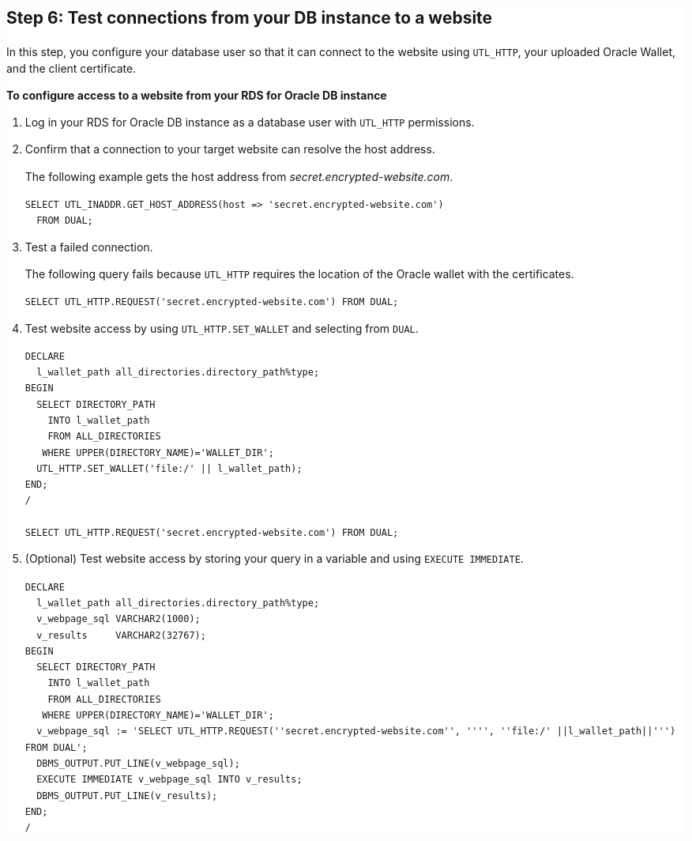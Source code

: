 ## Step 6: Test connections from your DB instance to a website<a name="test_utl_http"></a>

In this step, you configure your database user so that it can connect to the website using `UTL_HTTP`, your uploaded Oracle Wallet, and the client certificate\.

**To configure access to a website from your RDS for Oracle DB instance**

1. Log in your RDS for Oracle DB instance as a database user with `UTL_HTTP` permissions\.

1. Confirm that a connection to your target website can resolve the host address\.

   The following example gets the host address from *secret\.encrypted\-website\.com*\.

   ```
   SELECT UTL_INADDR.GET_HOST_ADDRESS(host => 'secret.encrypted-website.com')
     FROM DUAL;
   ```

1. Test a failed connection\.

   The following query fails because `UTL_HTTP` requires the location of the Oracle wallet with the certificates\.

   ```
   SELECT UTL_HTTP.REQUEST('secret.encrypted-website.com') FROM DUAL;
   ```

1. Test website access by using `UTL_HTTP.SET_WALLET` and selecting from `DUAL`\.

   ```
   DECLARE
     l_wallet_path all_directories.directory_path%type;
   BEGIN
     SELECT DIRECTORY_PATH
       INTO l_wallet_path 
       FROM ALL_DIRECTORIES
      WHERE UPPER(DIRECTORY_NAME)='WALLET_DIR';
     UTL_HTTP.SET_WALLET('file:/' || l_wallet_path);
   END;
   /
   
   SELECT UTL_HTTP.REQUEST('secret.encrypted-website.com') FROM DUAL;
   ```

1. \(Optional\) Test website access by storing your query in a variable and using `EXECUTE IMMEDIATE`\.

   ```
   DECLARE
     l_wallet_path all_directories.directory_path%type;
     v_webpage_sql VARCHAR2(1000);
     v_results     VARCHAR2(32767);
   BEGIN
     SELECT DIRECTORY_PATH
       INTO l_wallet_path 
       FROM ALL_DIRECTORIES
      WHERE UPPER(DIRECTORY_NAME)='WALLET_DIR';
     v_webpage_sql := 'SELECT UTL_HTTP.REQUEST(''secret.encrypted-website.com'', '''', ''file:/' ||l_wallet_path||''') FROM DUAL';
     DBMS_OUTPUT.PUT_LINE(v_webpage_sql);
     EXECUTE IMMEDIATE v_webpage_sql INTO v_results;
     DBMS_OUTPUT.PUT_LINE(v_results);
   END;
   /
   ```
